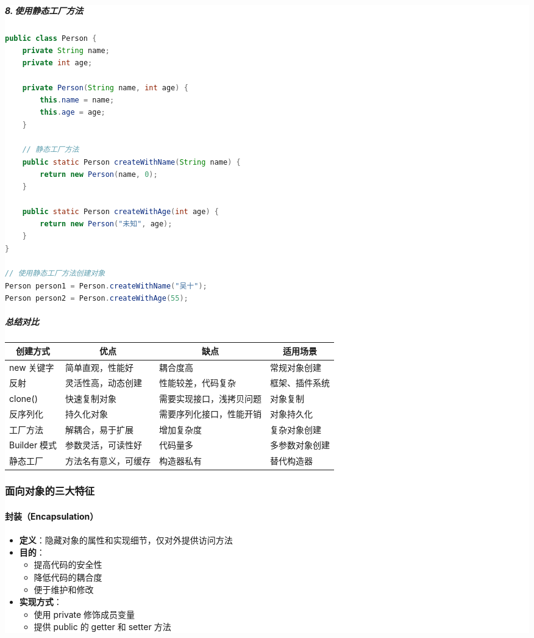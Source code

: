 ##### 8. 使用静态工厂方法
```java
public class Person {
    private String name;
    private int age;
    
    private Person(String name, int age) {
        this.name = name;
        this.age = age;
    }
    
    // 静态工厂方法
    public static Person createWithName(String name) {
        return new Person(name, 0);
    }
    
    public static Person createWithAge(int age) {
        return new Person("未知", age);
    }
}

// 使用静态工厂方法创建对象
Person person1 = Person.createWithName("吴十");
Person person2 = Person.createWithAge(55);
```

##### 总结对比

| 创建方式 | 优点 | 缺点 | 适用场景 |
|---------|------|------|----------|
| new 关键字 | 简单直观，性能好 | 耦合度高 | 常规对象创建 |
| 反射 | 灵活性高，动态创建 | 性能较差，代码复杂 | 框架、插件系统 |
| clone() | 快速复制对象 | 需要实现接口，浅拷贝问题 | 对象复制 |
| 反序列化 | 持久化对象 | 需要序列化接口，性能开销 | 对象持久化 |
| 工厂方法 | 解耦合，易于扩展 | 增加复杂度 | 复杂对象创建 |
| Builder 模式 | 参数灵活，可读性好 | 代码量多 | 多参数对象创建 |
| 静态工厂 | 方法名有意义，可缓存 | 构造器私有 | 替代构造器 |

### 面向对象的三大特征

#### 封装（Encapsulation）
- **定义**：隐藏对象的属性和实现细节，仅对外提供访问方法
- **目的**：
  - 提高代码的安全性
  - 降低代码的耦合度
  - 便于维护和修改
- **实现方式**：
  - 使用 private 修饰成员变量
  - 提供 public 的 getter 和 setter 方法
